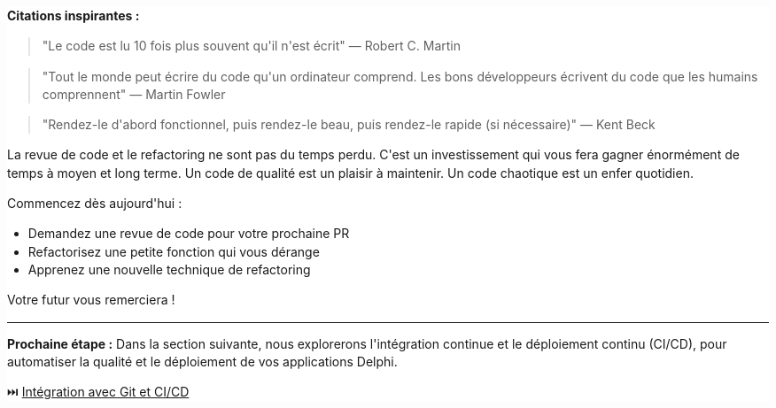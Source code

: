 **Citations inspirantes :**

> "Le code est lu 10 fois plus souvent qu'il n'est écrit"
> — Robert C. Martin

> "Tout le monde peut écrire du code qu'un ordinateur comprend. Les bons développeurs écrivent du code que les humains comprennent"
> — Martin Fowler

> "Rendez-le d'abord fonctionnel, puis rendez-le beau, puis rendez-le rapide (si nécessaire)"
> — Kent Beck

La revue de code et le refactoring ne sont pas du temps perdu. C'est un investissement qui vous fera gagner énormément de temps à moyen et long terme. Un code de qualité est un plaisir à maintenir. Un code chaotique est un enfer quotidien.

Commencez dès aujourd'hui :
- Demandez une revue de code pour votre prochaine PR
- Refactorisez une petite fonction qui vous dérange
- Apprenez une nouvelle technique de refactoring

Votre futur vous remerciera !

---

**Prochaine étape :** Dans la section suivante, nous explorerons l'intégration continue et le déploiement continu (CI/CD), pour automatiser la qualité et le déploiement de vos applications Delphi.

⏭️ [Intégration avec Git et CI/CD](/18-architecture-et-bonnes-pratiques/08-integration-avec-git-et-ci-cd.md)
